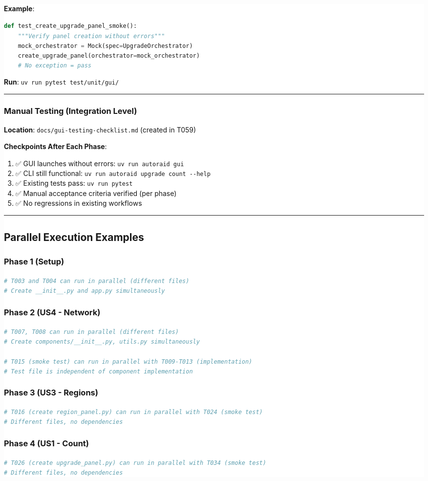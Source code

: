 **Example**:
```python
def test_create_upgrade_panel_smoke():
    """Verify panel creation without errors"""
    mock_orchestrator = Mock(spec=UpgradeOrchestrator)
    create_upgrade_panel(orchestrator=mock_orchestrator)
    # No exception = pass
```

**Run**: `uv run pytest test/unit/gui/`

---

### Manual Testing (Integration Level)

**Location**: `docs/gui-testing-checklist.md` (created in T059)

**Checkpoints After Each Phase**:
1. ✅ GUI launches without errors: `uv run autoraid gui`
2. ✅ CLI still functional: `uv run autoraid upgrade count --help`
3. ✅ Existing tests pass: `uv run pytest`
4. ✅ Manual acceptance criteria verified (per phase)
5. ✅ No regressions in existing workflows

---

## Parallel Execution Examples

### Phase 1 (Setup)
```bash
# T003 and T004 can run in parallel (different files)
# Create __init__.py and app.py simultaneously
```

### Phase 2 (US4 - Network)
```bash
# T007, T008 can run in parallel (different files)
# Create components/__init__.py, utils.py simultaneously

# T015 (smoke test) can run in parallel with T009-T013 (implementation)
# Test file is independent of component implementation
```

### Phase 3 (US3 - Regions)
```bash
# T016 (create region_panel.py) can run in parallel with T024 (smoke test)
# Different files, no dependencies
```

### Phase 4 (US1 - Count)
```bash
# T026 (create upgrade_panel.py) can run in parallel with T034 (smoke test)
# Different files, no dependencies
```
